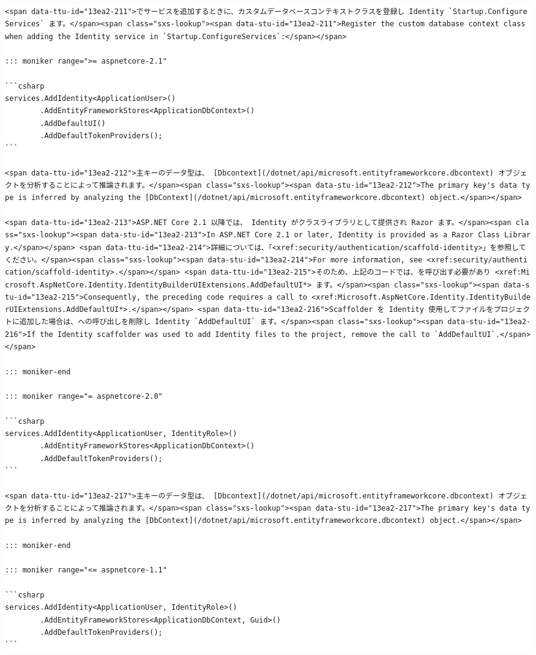     <span data-ttu-id="13ea2-211">でサービスを追加するときに、カスタムデータベースコンテキストクラスを登録し Identity `Startup.ConfigureServices` ます。</span><span class="sxs-lookup"><span data-stu-id="13ea2-211">Register the custom database context class when adding the Identity service in `Startup.ConfigureServices`:</span></span>

    ::: moniker range=">= aspnetcore-2.1"

    ```csharp
    services.AddIdentity<ApplicationUser>()
            .AddEntityFrameworkStores<ApplicationDbContext>()
            .AddDefaultUI()
            .AddDefaultTokenProviders();
    ```

    <span data-ttu-id="13ea2-212">主キーのデータ型は、 [Dbcontext](/dotnet/api/microsoft.entityframeworkcore.dbcontext) オブジェクトを分析することによって推論されます。</span><span class="sxs-lookup"><span data-stu-id="13ea2-212">The primary key's data type is inferred by analyzing the [DbContext](/dotnet/api/microsoft.entityframeworkcore.dbcontext) object.</span></span>

    <span data-ttu-id="13ea2-213">ASP.NET Core 2.1 以降では、 Identity がクラスライブラリとして提供され Razor ます。</span><span class="sxs-lookup"><span data-stu-id="13ea2-213">In ASP.NET Core 2.1 or later, Identity is provided as a Razor Class Library.</span></span> <span data-ttu-id="13ea2-214">詳細については、「<xref:security/authentication/scaffold-identity>」を参照してください。</span><span class="sxs-lookup"><span data-stu-id="13ea2-214">For more information, see <xref:security/authentication/scaffold-identity>.</span></span> <span data-ttu-id="13ea2-215">そのため、上記のコードでは、を呼び出す必要があり <xref:Microsoft.AspNetCore.Identity.IdentityBuilderUIExtensions.AddDefaultUI*> ます。</span><span class="sxs-lookup"><span data-stu-id="13ea2-215">Consequently, the preceding code requires a call to <xref:Microsoft.AspNetCore.Identity.IdentityBuilderUIExtensions.AddDefaultUI*>.</span></span> <span data-ttu-id="13ea2-216">Scaffolder を Identity 使用してファイルをプロジェクトに追加した場合は、への呼び出しを削除し Identity `AddDefaultUI` ます。</span><span class="sxs-lookup"><span data-stu-id="13ea2-216">If the Identity scaffolder was used to add Identity files to the project, remove the call to `AddDefaultUI`.</span></span>

    ::: moniker-end

    ::: moniker range="= aspnetcore-2.0"

    ```csharp
    services.AddIdentity<ApplicationUser, IdentityRole>()
            .AddEntityFrameworkStores<ApplicationDbContext>()
            .AddDefaultTokenProviders();
    ```

    <span data-ttu-id="13ea2-217">主キーのデータ型は、 [Dbcontext](/dotnet/api/microsoft.entityframeworkcore.dbcontext) オブジェクトを分析することによって推論されます。</span><span class="sxs-lookup"><span data-stu-id="13ea2-217">The primary key's data type is inferred by analyzing the [DbContext](/dotnet/api/microsoft.entityframeworkcore.dbcontext) object.</span></span>

    ::: moniker-end

    ::: moniker range="<= aspnetcore-1.1"

    ```csharp
    services.AddIdentity<ApplicationUser, IdentityRole>()
            .AddEntityFrameworkStores<ApplicationDbContext, Guid>()
            .AddDefaultTokenProviders();
    ```
